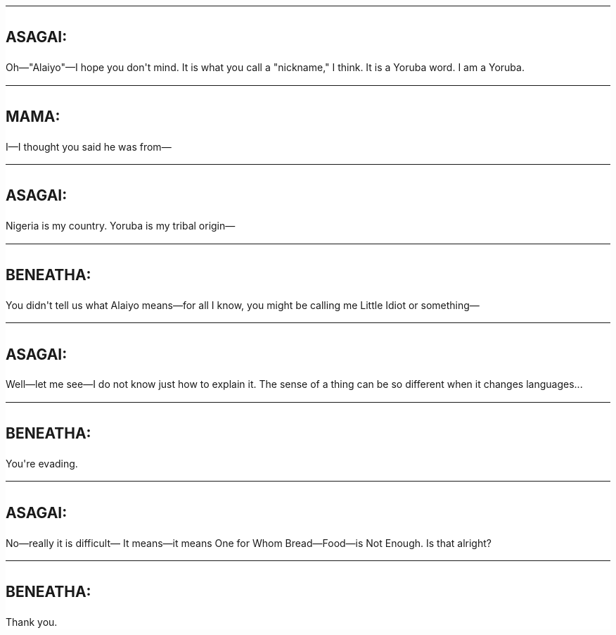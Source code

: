
---

## ASAGAI:
Oh—"Alaiyo"—I hope you don't mind. It is what you call a "nickname," I think. It is a Yoruba word. I am a Yoruba.


---

## MAMA:
I—I thought you said he was from—


---

## ASAGAI:
Nigeria is my country. Yoruba is my tribal origin—


---

## BENEATHA:
You didn't tell us what Alaiyo means—for all I know, you might be calling me Little Idiot or something—


---

## ASAGAI:
Well—let me see—I do not know just how to explain it. The sense of a thing can be so different when it changes languages...


---

## BENEATHA:
You're evading.


---

## ASAGAI:
No—really it is difficult—
It means—it means One for Whom Bread—Food—is Not Enough. 
Is that alright?


---

## BENEATHA:
Thank you.
